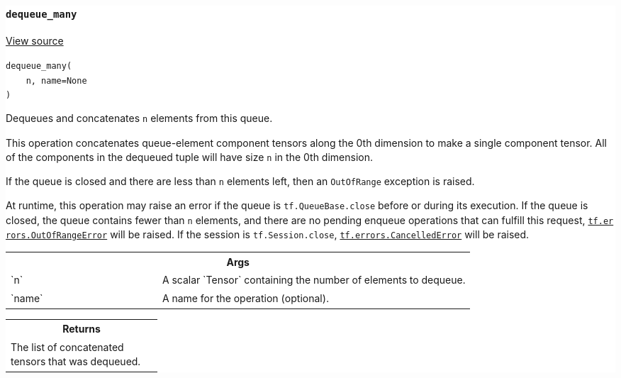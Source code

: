 <h3 id="dequeue_many"><code>dequeue_many</code></h3>

<a target="_blank" href="https://github.com/tensorflow/tensorflow/blob/r2.3/tensorflow/python/ops/data_flow_ops.py#L459-L500">View source</a>

<pre class="devsite-click-to-copy prettyprint lang-py tfo-signature-link">
<code>dequeue_many(
    n, name=None
)
</code></pre>

Dequeues and concatenates `n` elements from this queue.

This operation concatenates queue-element component tensors along
the 0th dimension to make a single component tensor.  All of the
components in the dequeued tuple will have size `n` in the 0th dimension.

If the queue is closed and there are less than `n` elements left, then an
`OutOfRange` exception is raised.

At runtime, this operation may raise an error if the queue is
`tf.QueueBase.close` before or during its execution. If the
queue is closed, the queue contains fewer than `n` elements, and
there are no pending enqueue operations that can fulfill this
request, <a href="../../tf/errors/OutOfRangeError.md"><code>tf.errors.OutOfRangeError</code></a> will be raised. If the
session is `tf.Session.close`,
<a href="../../tf/errors/CancelledError.md"><code>tf.errors.CancelledError</code></a> will be raised.


 <table class="responsive fixed orange">
<colgroup><col width="214px"><col></colgroup>
<tr><th colspan="2">Args</th></tr>

<tr>
<td>
`n`
</td>
<td>
A scalar `Tensor` containing the number of elements to dequeue.
</td>
</tr><tr>
<td>
`name`
</td>
<td>
A name for the operation (optional).
</td>
</tr>
</table>




 <table class="responsive fixed orange">
<colgroup><col width="214px"><col></colgroup>
<tr><th colspan="2">Returns</th></tr>
<tr class="alt">
<td colspan="2">
The list of concatenated tensors that was dequeued.
</td>
</tr>
